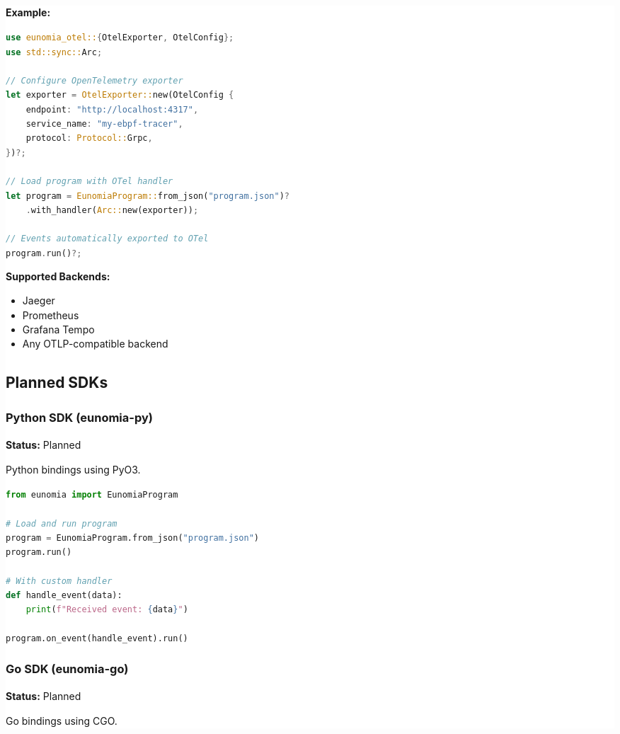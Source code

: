 **Example:**
```rust
use eunomia_otel::{OtelExporter, OtelConfig};
use std::sync::Arc;

// Configure OpenTelemetry exporter
let exporter = OtelExporter::new(OtelConfig {
    endpoint: "http://localhost:4317",
    service_name: "my-ebpf-tracer",
    protocol: Protocol::Grpc,
})?;

// Load program with OTel handler
let program = EunomiaProgram::from_json("program.json")?
    .with_handler(Arc::new(exporter));

// Events automatically exported to OTel
program.run()?;
```

**Supported Backends:**
- Jaeger
- Prometheus
- Grafana Tempo
- Any OTLP-compatible backend

## Planned SDKs

### Python SDK (eunomia-py)

**Status:** Planned

Python bindings using PyO3.

```python
from eunomia import EunomiaProgram

# Load and run program
program = EunomiaProgram.from_json("program.json")
program.run()

# With custom handler
def handle_event(data):
    print(f"Received event: {data}")

program.on_event(handle_event).run()
```

### Go SDK (eunomia-go)

**Status:** Planned

Go bindings using CGO.
